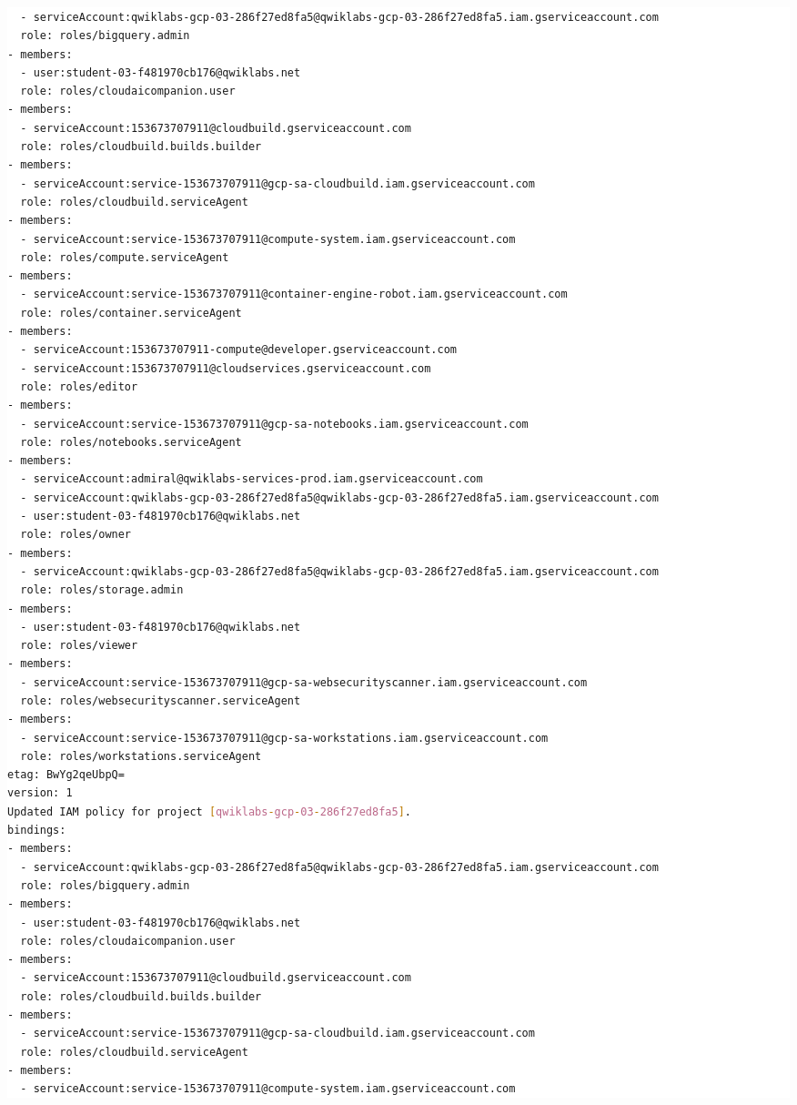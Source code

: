 ```sh
  - serviceAccount:qwiklabs-gcp-03-286f27ed8fa5@qwiklabs-gcp-03-286f27ed8fa5.iam.gserviceaccount.com
  role: roles/bigquery.admin
- members:
  - user:student-03-f481970cb176@qwiklabs.net
  role: roles/cloudaicompanion.user
- members:
  - serviceAccount:153673707911@cloudbuild.gserviceaccount.com
  role: roles/cloudbuild.builds.builder
- members:
  - serviceAccount:service-153673707911@gcp-sa-cloudbuild.iam.gserviceaccount.com
  role: roles/cloudbuild.serviceAgent
- members:
  - serviceAccount:service-153673707911@compute-system.iam.gserviceaccount.com
  role: roles/compute.serviceAgent
- members:
  - serviceAccount:service-153673707911@container-engine-robot.iam.gserviceaccount.com
  role: roles/container.serviceAgent
- members:
  - serviceAccount:153673707911-compute@developer.gserviceaccount.com
  - serviceAccount:153673707911@cloudservices.gserviceaccount.com
  role: roles/editor
- members:
  - serviceAccount:service-153673707911@gcp-sa-notebooks.iam.gserviceaccount.com
  role: roles/notebooks.serviceAgent
- members:
  - serviceAccount:admiral@qwiklabs-services-prod.iam.gserviceaccount.com
  - serviceAccount:qwiklabs-gcp-03-286f27ed8fa5@qwiklabs-gcp-03-286f27ed8fa5.iam.gserviceaccount.com
  - user:student-03-f481970cb176@qwiklabs.net
  role: roles/owner
- members:
  - serviceAccount:qwiklabs-gcp-03-286f27ed8fa5@qwiklabs-gcp-03-286f27ed8fa5.iam.gserviceaccount.com
  role: roles/storage.admin
- members:
  - user:student-03-f481970cb176@qwiklabs.net
  role: roles/viewer
- members:
  - serviceAccount:service-153673707911@gcp-sa-websecurityscanner.iam.gserviceaccount.com
  role: roles/websecurityscanner.serviceAgent
- members:
  - serviceAccount:service-153673707911@gcp-sa-workstations.iam.gserviceaccount.com
  role: roles/workstations.serviceAgent
etag: BwYg2qeUbpQ=
version: 1
Updated IAM policy for project [qwiklabs-gcp-03-286f27ed8fa5].
bindings:
- members:
  - serviceAccount:qwiklabs-gcp-03-286f27ed8fa5@qwiklabs-gcp-03-286f27ed8fa5.iam.gserviceaccount.com
  role: roles/bigquery.admin
- members:
  - user:student-03-f481970cb176@qwiklabs.net
  role: roles/cloudaicompanion.user
- members:
  - serviceAccount:153673707911@cloudbuild.gserviceaccount.com
  role: roles/cloudbuild.builds.builder
- members:
  - serviceAccount:service-153673707911@gcp-sa-cloudbuild.iam.gserviceaccount.com
  role: roles/cloudbuild.serviceAgent
- members:
  - serviceAccount:service-153673707911@compute-system.iam.gserviceaccount.com
```